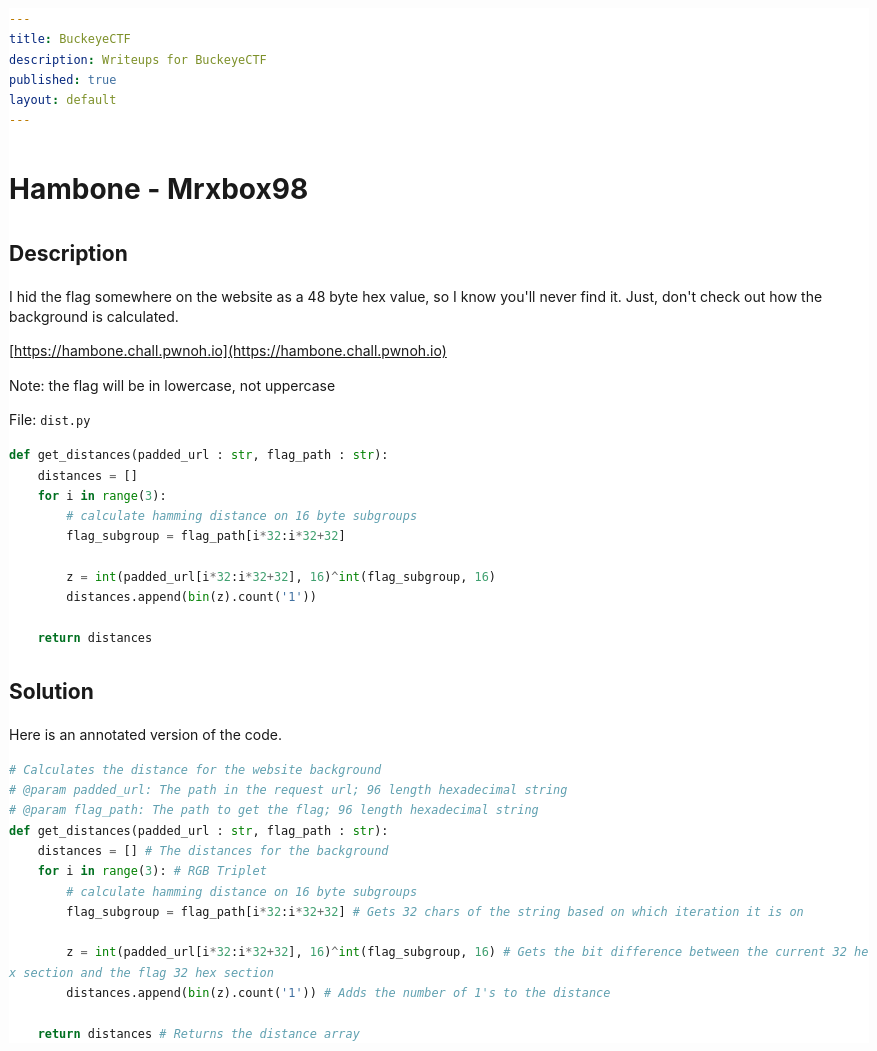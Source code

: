 ```yaml
---
title: BuckeyeCTF
description: Writeups for BuckeyeCTF
published: true
layout: default
---
```


# Hambone - Mrxbox98

## Description

I hid the flag somewhere on the website as a 48 byte hex value, so I know you'll never find it. Just, don't check out how the background is calculated.

[https://hambone.chall.pwnoh.io](https://hambone.chall.pwnoh.io)

Note: the flag will be in lowercase, not uppercase

File: ``dist.py``

```python
def get_distances(padded_url : str, flag_path : str):
    distances = []
    for i in range(3):
        # calculate hamming distance on 16 byte subgroups
        flag_subgroup = flag_path[i*32:i*32+32]
                
        z = int(padded_url[i*32:i*32+32], 16)^int(flag_subgroup, 16)
        distances.append(bin(z).count('1'))  
        
    return distances
```

## Solution

Here is an annotated version of the code.

```python
# Calculates the distance for the website background
# @param padded_url: The path in the request url; 96 length hexadecimal string
# @param flag_path: The path to get the flag; 96 length hexadecimal string
def get_distances(padded_url : str, flag_path : str):
    distances = [] # The distances for the background
    for i in range(3): # RGB Triplet
        # calculate hamming distance on 16 byte subgroups
        flag_subgroup = flag_path[i*32:i*32+32] # Gets 32 chars of the string based on which iteration it is on
                
        z = int(padded_url[i*32:i*32+32], 16)^int(flag_subgroup, 16) # Gets the bit difference between the current 32 hex section and the flag 32 hex section
        distances.append(bin(z).count('1')) # Adds the number of 1's to the distance
        
    return distances # Returns the distance array
```
